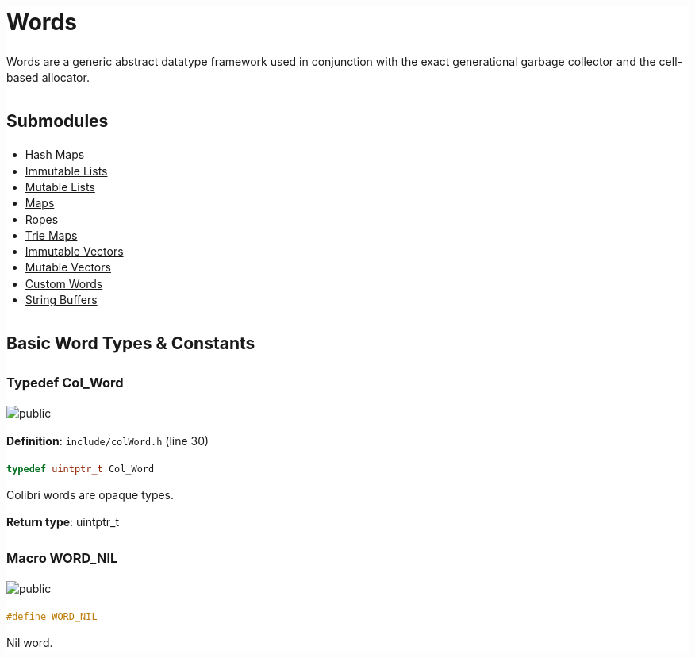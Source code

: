 <a id="group__words"></a>
# Words

Words are a generic abstract datatype framework used in conjunction with the exact generational garbage collector and the cell-based allocator.



## Submodules

* [Hash Maps](group__hashmap__words.md#group__hashmap__words)
* [Immutable Lists](group__list__words.md#group__list__words)
* [Mutable Lists](group__mlist__words.md#group__mlist__words)
* [Maps](group__map__words.md#group__map__words)
* [Ropes](group__rope__words.md#group__rope__words)
* [Trie Maps](group__triemap__words.md#group__triemap__words)
* [Immutable Vectors](group__vector__words.md#group__vector__words)
* [Mutable Vectors](group__mvector__words.md#group__mvector__words)
* [Custom Words](group__custom__words.md#group__custom__words)
* [String Buffers](group__strbuf__words.md#group__strbuf__words)

## Basic Word Types & Constants

<a id="group__words_1gadb626f9e195212e4fdfba7df154ad043"></a>
### Typedef Col\_Word

![][public]

**Definition**: `include/colWord.h` (line 30)

```cpp
typedef uintptr_t Col_Word
```

Colibri words are opaque types.





**Return type**: uintptr_t

<a id="group__words_1ga29e370264f4e5659ccc5be4de209f065"></a>
### Macro WORD\_NIL

![][public]

```cpp
#define WORD_NIL
```

Nil word.





[public]: https://img.shields.io/badge/-public-brightgreen (public)
[C++]: https://img.shields.io/badge/language-C%2B%2B-blue (C++)
[Markdown]: https://img.shields.io/badge/language-Markdown-blue (Markdown)
[private]: https://img.shields.io/badge/-private-red (private)
[static]: https://img.shields.io/badge/-static-lightgrey (static)
